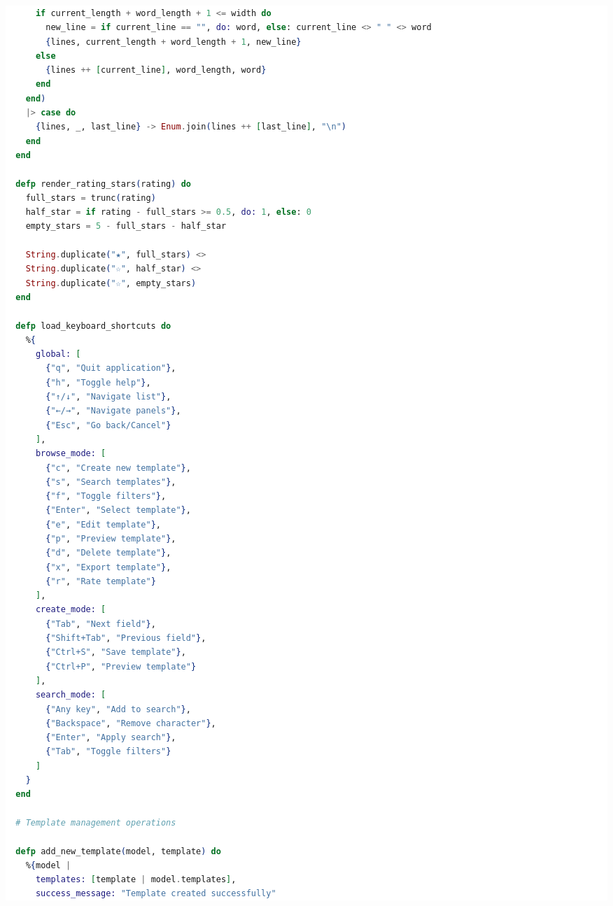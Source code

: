 ```elixir
      if current_length + word_length + 1 <= width do
        new_line = if current_line == "", do: word, else: current_line <> " " <> word
        {lines, current_length + word_length + 1, new_line}
      else
        {lines ++ [current_line], word_length, word}
      end
    end)
    |> case do
      {lines, _, last_line} -> Enum.join(lines ++ [last_line], "\n")
    end
  end

  defp render_rating_stars(rating) do
    full_stars = trunc(rating)
    half_star = if rating - full_stars >= 0.5, do: 1, else: 0
    empty_stars = 5 - full_stars - half_star
    
    String.duplicate("★", full_stars) <>
    String.duplicate("☆", half_star) <>
    String.duplicate("☆", empty_stars)
  end

  defp load_keyboard_shortcuts do
    %{
      global: [
        {"q", "Quit application"},
        {"h", "Toggle help"},
        {"↑/↓", "Navigate list"},
        {"←/→", "Navigate panels"},
        {"Esc", "Go back/Cancel"}
      ],
      browse_mode: [
        {"c", "Create new template"},
        {"s", "Search templates"},
        {"f", "Toggle filters"},
        {"Enter", "Select template"},
        {"e", "Edit template"},
        {"p", "Preview template"},
        {"d", "Delete template"},
        {"x", "Export template"},
        {"r", "Rate template"}
      ],
      create_mode: [
        {"Tab", "Next field"},
        {"Shift+Tab", "Previous field"},
        {"Ctrl+S", "Save template"},
        {"Ctrl+P", "Preview template"}
      ],
      search_mode: [
        {"Any key", "Add to search"},
        {"Backspace", "Remove character"},
        {"Enter", "Apply search"},
        {"Tab", "Toggle filters"}
      ]
    }
  end

  # Template management operations
  
  defp add_new_template(model, template) do
    %{model | 
      templates: [template | model.templates],
      success_message: "Template created successfully"
```